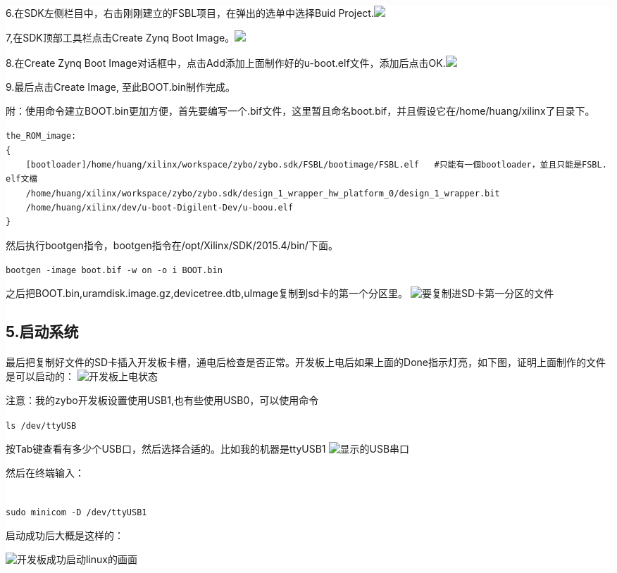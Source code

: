 
6.在SDK左侧栏目中，右击刚刚建立的FSBL项目，在弹出的选单中选择Buid Project.![](https://github.com/huangwenshan1999/huangwenshan1999.github.io/raw/master/post_img/vivado/5.png) 


7,在SDK顶部工具栏点击Create Zynq Boot Image。![](https://github.com/huangwenshan1999/huangwenshan1999.github.io/raw/master/post_img/vivado/6.png) 



8.在Create Zynq Boot Image对话框中，点击Add添加上面制作好的u-boot.elf文件，添加后点击OK.![](https://github.com/huangwenshan1999/huangwenshan1999.github.io/raw/master/post_img/vivado/7.png) 


9.最后点击Create Image, 至此BOOT.bin制作完成。

附：使用命令建立BOOT.bin更加方便，首先要编写一个.bif文件，这里暂且命名boot.bif，并且假设它在/home/huang/xilinx了目录下。
```
the_ROM_image:
{
	[bootloader]/home/huang/xilinx/workspace/zybo/zybo.sdk/FSBL/bootimage/FSBL.elf   #只能有一個bootloader，並且只能是FSBL.elf文檔
	/home/huang/xilinx/workspace/zybo/zybo.sdk/design_1_wrapper_hw_platform_0/design_1_wrapper.bit
	/home/huang/xilinx/dev/u-boot-Digilent-Dev/u-boou.elf
}
```

然后执行bootgen指令，bootgen指令在/opt/Xilinx/SDK/2015.4/bin/下面。
```
bootgen -image boot.bif -w on -o i BOOT.bin
```

之后把BOOT.bin,uramdisk.image.gz,devicetree.dtb,uImage复制到sd卡的第一个分区里。
![要复制进SD卡第一分区的文件](https://github.com/huangwenshan1999/huangwenshan1999.github.io/raw/master/post_img/zynq/4.png)

## 5.启动系统
最后把复制好文件的SD卡插入开发板卡槽，通电后检查是否正常。开发板上电后如果上面的Done指示灯亮，如下图，证明上面制作的文件是可以启动的：
![开发板上电状态](https://github.com/huangwenshan1999/huangwenshan1999.github.io/raw/master/post_img/zynq/1.png)

注意：我的zybo开发板设置使用USB1,也有些使用USB0，可以使用命令

```
ls /dev/ttyUSB   
```
按Tab键查看有多少个USB口，然后选择合适的。比如我的机器是ttyUSB1
![显示的USB串口](https://github.com/huangwenshan1999/huangwenshan1999.github.io/raw/master/post_img/zynq/2.png)

然后在终端输入：
```

sudo minicom -D /dev/ttyUSB1

```
启动成功后大概是这样的：

![开发板成功启动linux的画面](https://github.com/huangwenshan1999/huangwenshan1999.github.io/raw/master/post_img/zynq/3.png)
